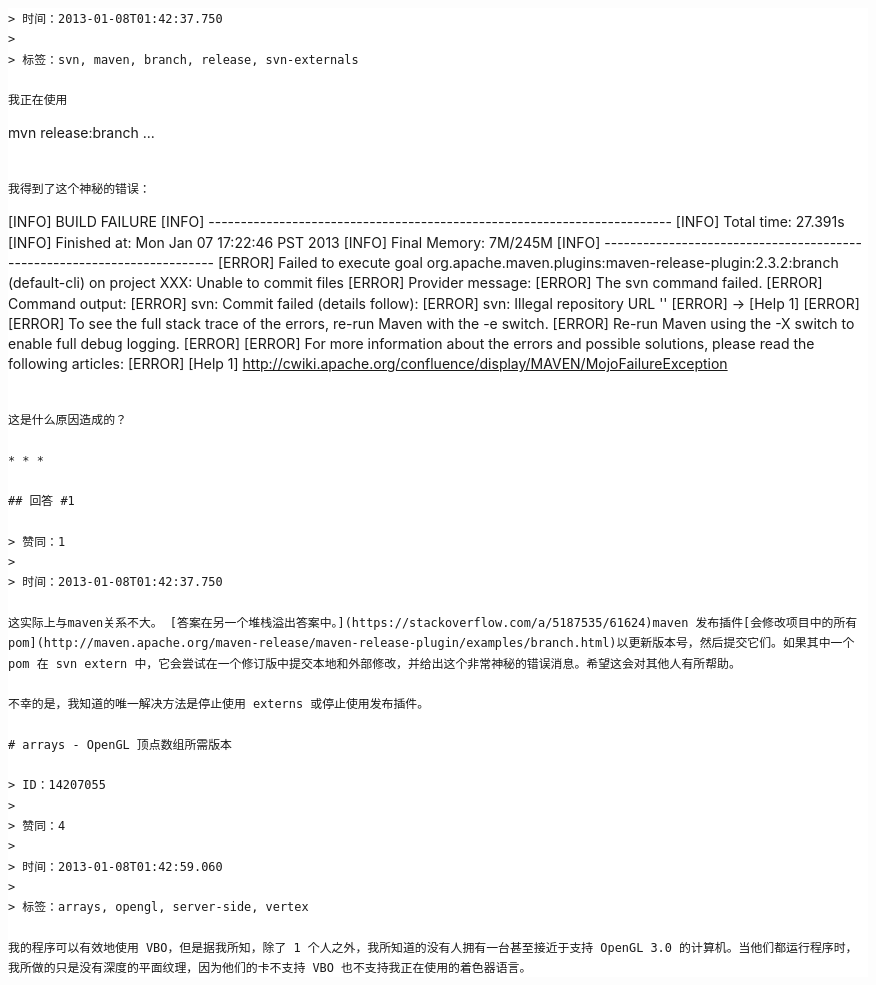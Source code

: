 ```
> 时间：2013-01-08T01:42:37.750
> 
> 标签：svn, maven, branch, release, svn-externals

我正在使用

```
mvn release:branch ... 
```

我得到了这个神秘的错误：

```
[INFO] BUILD FAILURE
[INFO] ------------------------------------------------------------------------
[INFO] Total time: 27.391s
[INFO] Finished at: Mon Jan 07 17:22:46 PST 2013
[INFO] Final Memory: 7M/245M
[INFO] ------------------------------------------------------------------------
[ERROR] Failed to execute goal org.apache.maven.plugins:maven-release-plugin:2.3.2:branch (default-cli) on project XXX: Unable to commit files
[ERROR] Provider message:
[ERROR] The svn command failed.
[ERROR] Command output:
[ERROR] svn: Commit failed (details follow):
[ERROR] svn: Illegal repository URL ''
[ERROR] -> [Help 1]
[ERROR]
[ERROR] To see the full stack trace of the errors, re-run Maven with the -e switch.
[ERROR] Re-run Maven using the -X switch to enable full debug logging.
[ERROR]
[ERROR] For more information about the errors and possible solutions, please read the following articles:
[ERROR] [Help 1] http://cwiki.apache.org/confluence/display/MAVEN/MojoFailureException 
```

这是什么原因造成的？

* * *

## 回答 #1

> 赞同：1
> 
> 时间：2013-01-08T01:42:37.750

这实际上与maven关系不大。 [答案在另一个堆栈溢出答案中。](https://stackoverflow.com/a/5187535/61624)maven 发布插件[会修改项目中的所有 pom](http://maven.apache.org/maven-release/maven-release-plugin/examples/branch.html)以更新版本号，然后提交它们。如果其中一个 pom 在 svn extern 中，它会尝试在一个修订版中提交本地和外部修改，并给出这个非常神秘的错误消息。希望这会对其他人有所帮助。

不幸的是，我知道的唯一解决方法是停止使用 externs 或停止使用发布插件。

# arrays - OpenGL 顶点数组所需版本

> ID：14207055
> 
> 赞同：4
> 
> 时间：2013-01-08T01:42:59.060
> 
> 标签：arrays, opengl, server-side, vertex

我的程序可以有效地使用 VBO，但是据我所知，除了 1 个人之外，我所知道的没有人拥有一台甚至接近于支持 OpenGL 3.0 的计算机。当他们都运行程序时，我所做的只是没有深度的平面纹理，因为他们的卡不支持 VBO 也不支持我正在使用的着色器语言。
```